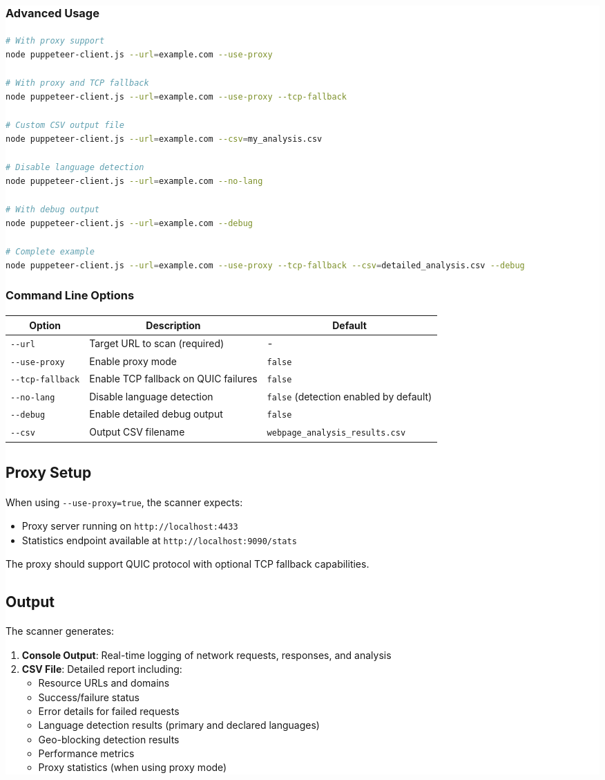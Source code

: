 ### Advanced Usage

```bash
# With proxy support
node puppeteer-client.js --url=example.com --use-proxy

# With proxy and TCP fallback
node puppeteer-client.js --url=example.com --use-proxy --tcp-fallback

# Custom CSV output file
node puppeteer-client.js --url=example.com --csv=my_analysis.csv

# Disable language detection
node puppeteer-client.js --url=example.com --no-lang

# With debug output
node puppeteer-client.js --url=example.com --debug

# Complete example
node puppeteer-client.js --url=example.com --use-proxy --tcp-fallback --csv=detailed_analysis.csv --debug
```

### Command Line Options

| Option | Description | Default |
|--------|-------------|---------|
| `--url` | Target URL to scan (required) | - |
| `--use-proxy` | Enable proxy mode | `false` |
| `--tcp-fallback` | Enable TCP fallback on QUIC failures | `false` |
| `--no-lang` | Disable language detection | `false` (detection enabled by default) |
| `--debug` | Enable detailed debug output | `false` |
| `--csv` | Output CSV filename | `webpage_analysis_results.csv` |

## Proxy Setup

When using `--use-proxy=true`, the scanner expects:
- Proxy server running on `http://localhost:4433`
- Statistics endpoint available at `http://localhost:9090/stats`

The proxy should support QUIC protocol with optional TCP fallback capabilities.

## Output

The scanner generates:

1. **Console Output**: Real-time logging of network requests, responses, and analysis
2. **CSV File**: Detailed report including:
   - Resource URLs and domains
   - Success/failure status
   - Error details for failed requests
   - Language detection results (primary and declared languages)
   - Geo-blocking detection results
   - Performance metrics
   - Proxy statistics (when using proxy mode)
